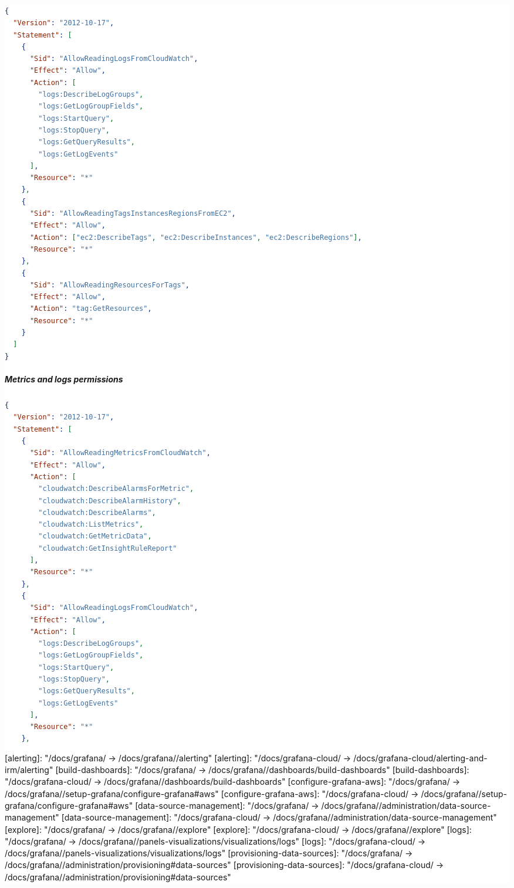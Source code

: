 ```json
{
  "Version": "2012-10-17",
  "Statement": [
    {
      "Sid": "AllowReadingLogsFromCloudWatch",
      "Effect": "Allow",
      "Action": [
        "logs:DescribeLogGroups",
        "logs:GetLogGroupFields",
        "logs:StartQuery",
        "logs:StopQuery",
        "logs:GetQueryResults",
        "logs:GetLogEvents"
      ],
      "Resource": "*"
    },
    {
      "Sid": "AllowReadingTagsInstancesRegionsFromEC2",
      "Effect": "Allow",
      "Action": ["ec2:DescribeTags", "ec2:DescribeInstances", "ec2:DescribeRegions"],
      "Resource": "*"
    },
    {
      "Sid": "AllowReadingResourcesForTags",
      "Effect": "Allow",
      "Action": "tag:GetResources",
      "Resource": "*"
    }
  ]
}
```

##### Metrics and logs permissions

```json
{
  "Version": "2012-10-17",
  "Statement": [
    {
      "Sid": "AllowReadingMetricsFromCloudWatch",
      "Effect": "Allow",
      "Action": [
        "cloudwatch:DescribeAlarmsForMetric",
        "cloudwatch:DescribeAlarmHistory",
        "cloudwatch:DescribeAlarms",
        "cloudwatch:ListMetrics",
        "cloudwatch:GetMetricData",
        "cloudwatch:GetInsightRuleReport"
      ],
      "Resource": "*"
    },
    {
      "Sid": "AllowReadingLogsFromCloudWatch",
      "Effect": "Allow",
      "Action": [
        "logs:DescribeLogGroups",
        "logs:GetLogGroupFields",
        "logs:StartQuery",
        "logs:StopQuery",
        "logs:GetQueryResults",
        "logs:GetLogEvents"
      ],
      "Resource": "*"
    },
```

[alerting]: "/docs/grafana/ -> /docs/grafana/<GRAFANA VERSION>/alerting"
[alerting]: "/docs/grafana-cloud/ -> /docs/grafana-cloud/alerting-and-irm/alerting"
[build-dashboards]: "/docs/grafana/ -> /docs/grafana/<GRAFANA VERSION>/dashboards/build-dashboards"
[build-dashboards]: "/docs/grafana-cloud/ -> /docs/grafana/<GRAFANA VERSION>/dashboards/build-dashboards"
[configure-grafana-aws]: "/docs/grafana/ -> /docs/grafana/<GRAFANA VERSION>/setup-grafana/configure-grafana#aws"
[configure-grafana-aws]: "/docs/grafana-cloud/ -> /docs/grafana/<GRAFANA VERSION>/setup-grafana/configure-grafana#aws"
[data-source-management]: "/docs/grafana/ -> /docs/grafana/<GRAFANA VERSION>/administration/data-source-management"
[data-source-management]: "/docs/grafana-cloud/ -> /docs/grafana/<GRAFANA VERSION>/administration/data-source-management"
[explore]: "/docs/grafana/ -> /docs/grafana/<GRAFANA VERSION>/explore"
[explore]: "/docs/grafana-cloud/ -> /docs/grafana/<GRAFANA VERSION>/explore"
[logs]: "/docs/grafana/ -> /docs/grafana/<GRAFANA VERSION>/panels-visualizations/visualizations/logs"
[logs]: "/docs/grafana-cloud/ -> /docs/grafana/<GRAFANA VERSION>/panels-visualizations/visualizations/logs"
[provisioning-data-sources]: "/docs/grafana/ -> /docs/grafana/<GRAFANA VERSION>/administration/provisioning#data-sources"
[provisioning-data-sources]: "/docs/grafana-cloud/ -> /docs/grafana/<GRAFANA VERSION>/administration/provisioning#data-sources"